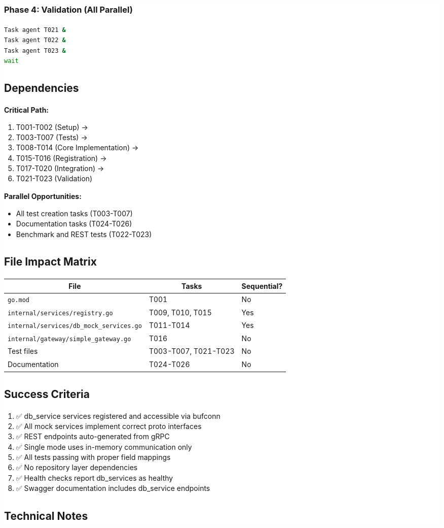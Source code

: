 ### Phase 4: Validation (All Parallel)
```bash
Task agent T021 &
Task agent T022 &
Task agent T023 &
wait
```

## Dependencies

**Critical Path:**
1. T001-T002 (Setup) →
2. T003-T007 (Tests) →
3. T008-T014 (Core Implementation) →
4. T015-T016 (Registration) →
5. T017-T020 (Integration) →
6. T021-T023 (Validation)

**Parallel Opportunities:**
- All test creation tasks (T003-T007)
- Documentation tasks (T024-T026)
- Benchmark and REST tests (T022-T023)

## File Impact Matrix

| File | Tasks | Sequential? |
|------|-------|-------------|
| `go.mod` | T001 | No |
| `internal/services/registry.go` | T009, T010, T015 | Yes |
| `internal/services/db_mock_services.go` | T011-T014 | Yes |
| `internal/gateway/simple_gateway.go` | T016 | No |
| Test files | T003-T007, T021-T023 | No |
| Documentation | T024-T026 | No |

## Success Criteria

1. ✅ db_service services registered and accessible via bufconn
2. ✅ All mock services implement correct proto interfaces
3. ✅ REST endpoints auto-generated from gRPC
4. ✅ Single mode uses in-memory communication only
5. ✅ All tests passing with proper field mappings
6. ✅ No repository layer dependencies
7. ✅ Health checks report db_services as healthy
8. ✅ Swagger documentation includes db_service endpoints

## Technical Notes
